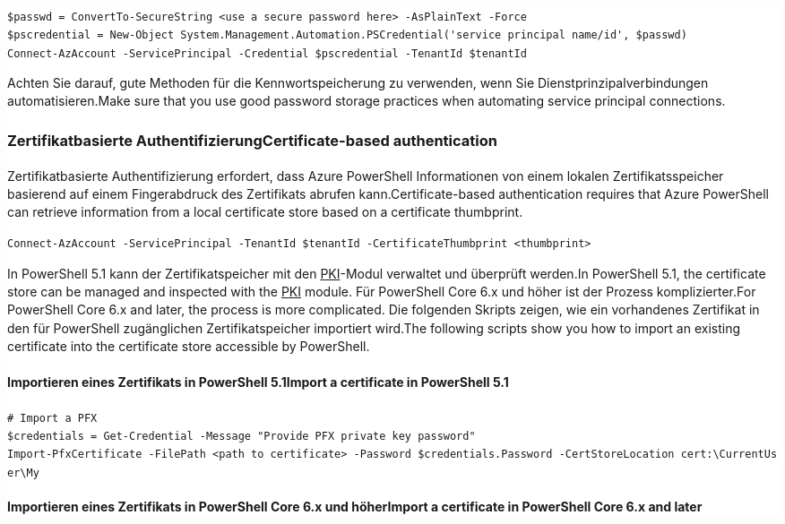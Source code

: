 ```azurepowershell-interactive
$passwd = ConvertTo-SecureString <use a secure password here> -AsPlainText -Force
$pscredential = New-Object System.Management.Automation.PSCredential('service principal name/id', $passwd)
Connect-AzAccount -ServicePrincipal -Credential $pscredential -TenantId $tenantId
```

<span data-ttu-id="ba63f-134">Achten Sie darauf, gute Methoden für die Kennwortspeicherung zu verwenden, wenn Sie Dienstprinzipalverbindungen automatisieren.</span><span class="sxs-lookup"><span data-stu-id="ba63f-134">Make sure that you use good password storage practices when automating service principal connections.</span></span>

### <a name="certificate-based-authentication"></a><span data-ttu-id="ba63f-135">Zertifikatbasierte Authentifizierung</span><span class="sxs-lookup"><span data-stu-id="ba63f-135">Certificate-based authentication</span></span>

<span data-ttu-id="ba63f-136">Zertifikatbasierte Authentifizierung erfordert, dass Azure PowerShell Informationen von einem lokalen Zertifikatsspeicher basierend auf einem Fingerabdruck des Zertifikats abrufen kann.</span><span class="sxs-lookup"><span data-stu-id="ba63f-136">Certificate-based authentication requires that Azure PowerShell can retrieve information from a local certificate store based on a certificate thumbprint.</span></span>
```azurepowershell-interactive
Connect-AzAccount -ServicePrincipal -TenantId $tenantId -CertificateThumbprint <thumbprint>
```

<span data-ttu-id="ba63f-137">In PowerShell 5.1 kann der Zertifikatspeicher mit den [PKI](/powershell/module/pkiclient)-Modul verwaltet und überprüft werden.</span><span class="sxs-lookup"><span data-stu-id="ba63f-137">In PowerShell 5.1, the certificate store can be managed and inspected with the [PKI](/powershell/module/pkiclient) module.</span></span> <span data-ttu-id="ba63f-138">Für PowerShell Core 6.x und höher ist der Prozess komplizierter.</span><span class="sxs-lookup"><span data-stu-id="ba63f-138">For PowerShell Core 6.x and later, the process is more complicated.</span></span> <span data-ttu-id="ba63f-139">Die folgenden Skripts zeigen, wie ein vorhandenes Zertifikat in den für PowerShell zugänglichen Zertifikatspeicher importiert wird.</span><span class="sxs-lookup"><span data-stu-id="ba63f-139">The following scripts show you how to import an existing certificate into the certificate store accessible by PowerShell.</span></span>

#### <a name="import-a-certificate-in-powershell-51"></a><span data-ttu-id="ba63f-140">Importieren eines Zertifikats in PowerShell 5.1</span><span class="sxs-lookup"><span data-stu-id="ba63f-140">Import a certificate in PowerShell 5.1</span></span>

```azurepowershell-interactive
# Import a PFX
$credentials = Get-Credential -Message "Provide PFX private key password"
Import-PfxCertificate -FilePath <path to certificate> -Password $credentials.Password -CertStoreLocation cert:\CurrentUser\My
```

#### <a name="import-a-certificate-in-powershell-core-6x-and-later"></a><span data-ttu-id="ba63f-141">Importieren eines Zertifikats in PowerShell Core 6.x und höher</span><span class="sxs-lookup"><span data-stu-id="ba63f-141">Import a certificate in PowerShell Core 6.x and later</span></span>
